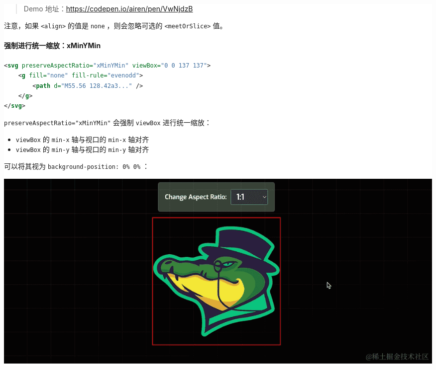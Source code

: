   


> Demo 地址：https://codepen.io/airen/pen/VwNjdzB 

  


注意，如果 `<align>` 的值是 `none` ，则会忽略可选的 `<meetOrSlice>` 值。

  


#### 强制进行统一缩放：xMinYMin

  


```XML
<svg preserveAspectRatio="xMinYMin" viewBox="0 0 137 137">
    <g fill="none" fill-rule="evenodd">
        <path d="M55.56 128.42a3..." />
    </g>
</svg>
```

  


`preserveAspectRatio="xMinYMin"` 会强制 `viewBox` 进行统一缩放：

  


-   `viewBox` 的 `min-x` 轴与视口的 `min-x` 轴对齐
-   `viewBox` 的 `min-y` 轴与视口的 `min-y` 轴对齐

  


可以将其视为 `background-position: 0% 0%` ：

  


![](./images/a39d4f46ddff7d117c9d25bfac1122f0.gif )
